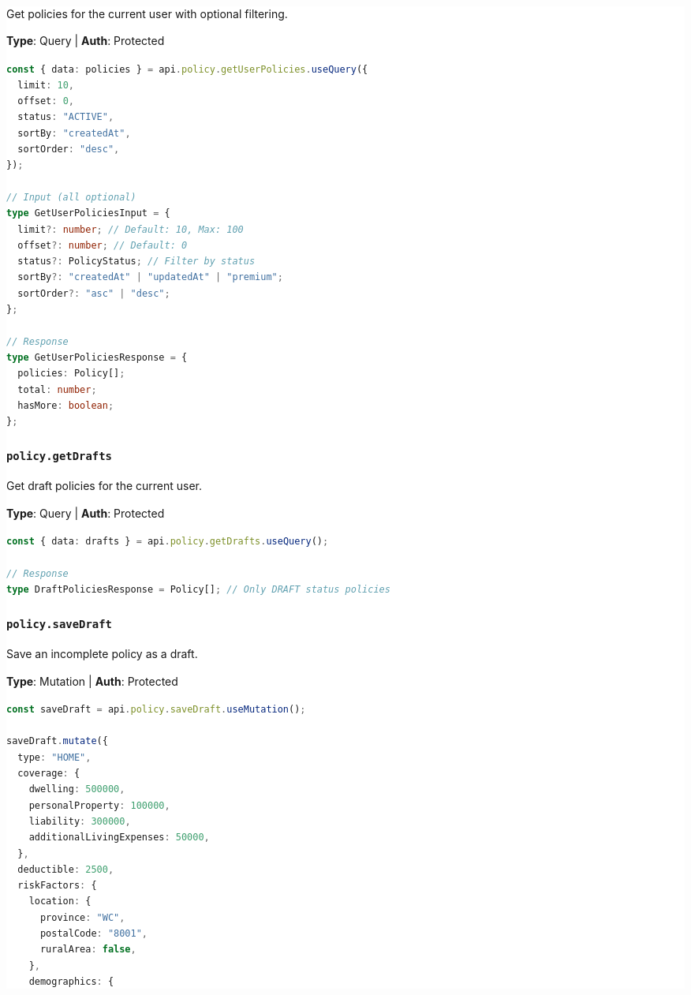 Get policies for the current user with optional filtering.

**Type**: Query | **Auth**: Protected

```typescript
const { data: policies } = api.policy.getUserPolicies.useQuery({
  limit: 10,
  offset: 0,
  status: "ACTIVE",
  sortBy: "createdAt",
  sortOrder: "desc",
});

// Input (all optional)
type GetUserPoliciesInput = {
  limit?: number; // Default: 10, Max: 100
  offset?: number; // Default: 0
  status?: PolicyStatus; // Filter by status
  sortBy?: "createdAt" | "updatedAt" | "premium";
  sortOrder?: "asc" | "desc";
};

// Response
type GetUserPoliciesResponse = {
  policies: Policy[];
  total: number;
  hasMore: boolean;
};
```

### `policy.getDrafts`

Get draft policies for the current user.

**Type**: Query | **Auth**: Protected

```typescript
const { data: drafts } = api.policy.getDrafts.useQuery();

// Response
type DraftPoliciesResponse = Policy[]; // Only DRAFT status policies
```

### `policy.saveDraft`

Save an incomplete policy as a draft.

**Type**: Mutation | **Auth**: Protected

```typescript
const saveDraft = api.policy.saveDraft.useMutation();

saveDraft.mutate({
  type: "HOME",
  coverage: {
    dwelling: 500000,
    personalProperty: 100000,
    liability: 300000,
    additionalLivingExpenses: 50000,
  },
  deductible: 2500,
  riskFactors: {
    location: {
      province: "WC",
      postalCode: "8001",
      ruralArea: false,
    },
    demographics: {
```